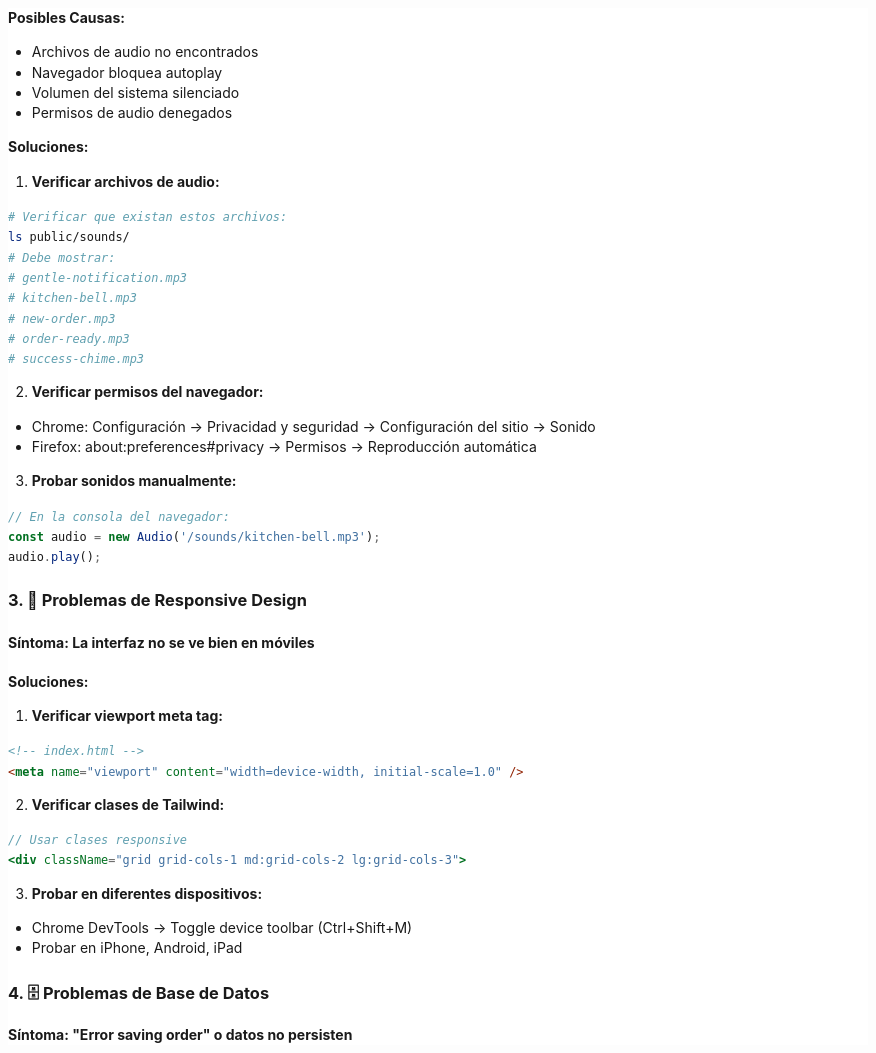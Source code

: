 **Posibles Causas:**
- Archivos de audio no encontrados
- Navegador bloquea autoplay
- Volumen del sistema silenciado
- Permisos de audio denegados

**Soluciones:**

1. **Verificar archivos de audio:**
```bash
# Verificar que existan estos archivos:
ls public/sounds/
# Debe mostrar:
# gentle-notification.mp3
# kitchen-bell.mp3
# new-order.mp3
# order-ready.mp3
# success-chime.mp3
```

2. **Verificar permisos del navegador:**
- Chrome: Configuración → Privacidad y seguridad → Configuración del sitio → Sonido
- Firefox: about:preferences#privacy → Permisos → Reproducción automática

3. **Probar sonidos manualmente:**
```javascript
// En la consola del navegador:
const audio = new Audio('/sounds/kitchen-bell.mp3');
audio.play();
```

### 3. 📱 Problemas de Responsive Design

#### Síntoma: La interfaz no se ve bien en móviles

**Soluciones:**

1. **Verificar viewport meta tag:**
```html
<!-- index.html -->
<meta name="viewport" content="width=device-width, initial-scale=1.0" />
```

2. **Verificar clases de Tailwind:**
```jsx
// Usar clases responsive
<div className="grid grid-cols-1 md:grid-cols-2 lg:grid-cols-3">
```

3. **Probar en diferentes dispositivos:**
- Chrome DevTools → Toggle device toolbar (Ctrl+Shift+M)
- Probar en iPhone, Android, iPad

### 4. 🗄️ Problemas de Base de Datos

#### Síntoma: "Error saving order" o datos no persisten
